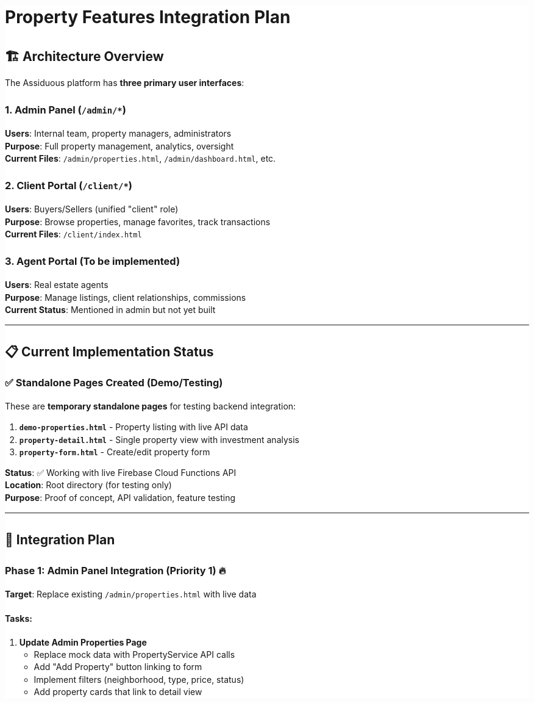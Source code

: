 # Property Features Integration Plan

## 🏗️ Architecture Overview

The Assiduous platform has **three primary user interfaces**:

### 1. **Admin Panel** (`/admin/*`)
**Users**: Internal team, property managers, administrators  
**Purpose**: Full property management, analytics, oversight  
**Current Files**: `/admin/properties.html`, `/admin/dashboard.html`, etc.

### 2. **Client Portal** (`/client/*`)
**Users**: Buyers/Sellers (unified "client" role)  
**Purpose**: Browse properties, manage favorites, track transactions  
**Current Files**: `/client/index.html`

### 3. **Agent Portal** (To be implemented)
**Users**: Real estate agents  
**Purpose**: Manage listings, client relationships, commissions  
**Current Status**: Mentioned in admin but not yet built

---

## 📋 Current Implementation Status

### ✅ **Standalone Pages Created** (Demo/Testing)
These are **temporary standalone pages** for testing backend integration:

1. **`demo-properties.html`** - Property listing with live API data
2. **`property-detail.html`** - Single property view with investment analysis
3. **`property-form.html`** - Create/edit property form

**Status**: ✅ Working with live Firebase Cloud Functions API  
**Location**: Root directory (for testing only)  
**Purpose**: Proof of concept, API validation, feature testing

---

## 🎯 Integration Plan

### Phase 1: Admin Panel Integration (Priority 1) 🔥

**Target**: Replace existing `/admin/properties.html` with live data

#### Tasks:
1. **Update Admin Properties Page**
   - Replace mock data with PropertyService API calls
   - Add "Add Property" button linking to form
   - Implement filters (neighborhood, type, price, status)
   - Add property cards that link to detail view
   